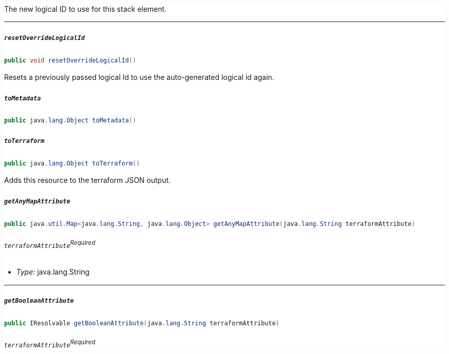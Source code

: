The new logical ID to use for this stack element.

---

##### `resetOverrideLogicalId` <a name="resetOverrideLogicalId" id="@cdktf/provider-azurerm.dataShareDatasetKustoCluster.DataShareDatasetKustoCluster.resetOverrideLogicalId"></a>

```java
public void resetOverrideLogicalId()
```

Resets a previously passed logical Id to use the auto-generated logical id again.

##### `toMetadata` <a name="toMetadata" id="@cdktf/provider-azurerm.dataShareDatasetKustoCluster.DataShareDatasetKustoCluster.toMetadata"></a>

```java
public java.lang.Object toMetadata()
```

##### `toTerraform` <a name="toTerraform" id="@cdktf/provider-azurerm.dataShareDatasetKustoCluster.DataShareDatasetKustoCluster.toTerraform"></a>

```java
public java.lang.Object toTerraform()
```

Adds this resource to the terraform JSON output.

##### `getAnyMapAttribute` <a name="getAnyMapAttribute" id="@cdktf/provider-azurerm.dataShareDatasetKustoCluster.DataShareDatasetKustoCluster.getAnyMapAttribute"></a>

```java
public java.util.Map<java.lang.String, java.lang.Object> getAnyMapAttribute(java.lang.String terraformAttribute)
```

###### `terraformAttribute`<sup>Required</sup> <a name="terraformAttribute" id="@cdktf/provider-azurerm.dataShareDatasetKustoCluster.DataShareDatasetKustoCluster.getAnyMapAttribute.parameter.terraformAttribute"></a>

- *Type:* java.lang.String

---

##### `getBooleanAttribute` <a name="getBooleanAttribute" id="@cdktf/provider-azurerm.dataShareDatasetKustoCluster.DataShareDatasetKustoCluster.getBooleanAttribute"></a>

```java
public IResolvable getBooleanAttribute(java.lang.String terraformAttribute)
```

###### `terraformAttribute`<sup>Required</sup> <a name="terraformAttribute" id="@cdktf/provider-azurerm.dataShareDatasetKustoCluster.DataShareDatasetKustoCluster.getBooleanAttribute.parameter.terraformAttribute"></a>
